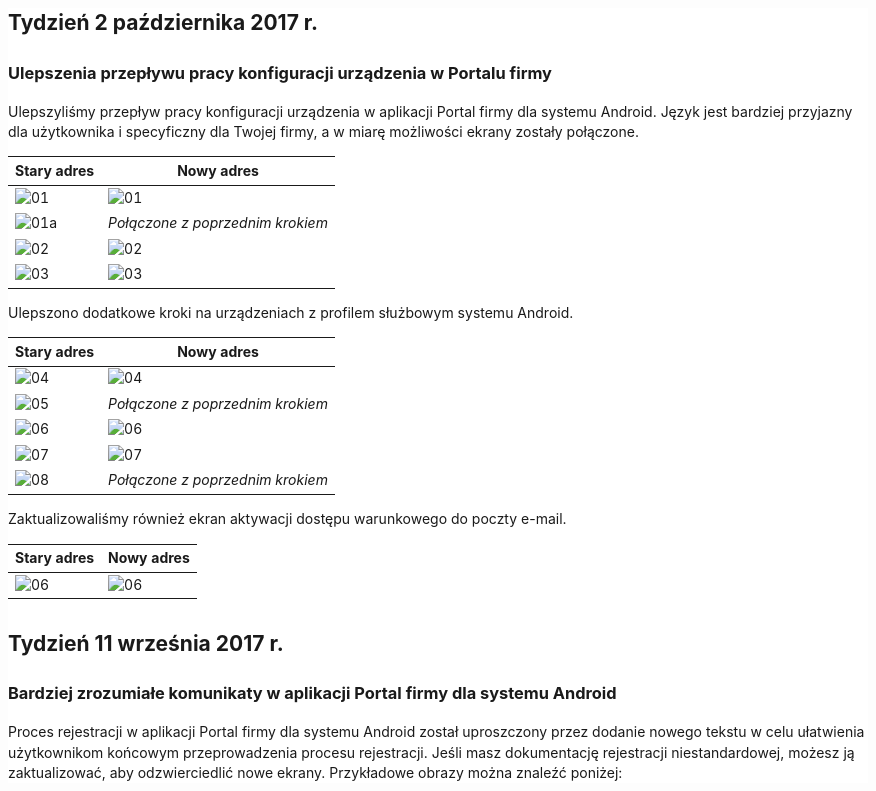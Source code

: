 
## <a name="week-of-october-2-2017"></a>Tydzień 2 października 2017 r.

### <a name="improvements-to-device-setup-workflow-in-company-portal----1490692---"></a>Ulepszenia przepływu pracy konfiguracji urządzenia w Portalu firmy 
Ulepszyliśmy przepływ pracy konfiguracji urządzenia w aplikacji Portal firmy dla systemu Android. Język jest bardziej przyjazny dla użytkownika i specyficzny dla Twojej firmy, a w miarę możliwości ekrany zostały połączone. 

|Stary adres|Nowy adres|
|---|---|
|![01](./media/android_cp_enroll_01_post_1709.png)|![01](./media/android_cp_enroll_01_1709_new.png)|
|![01a](./media/android_cp_enroll_01_before_1710.png)| *Połączone z poprzednim krokiem* |
|![02](./media/android_cp_enroll_02_before_1710.png)|![02](./media/android_cp_enroll_02_after_1710.png)|
|![03](./media/android_cp_enroll_03_before_1710.png)|![03](./media/android_cp_enroll_03_after_1710.png)|

Ulepszono dodatkowe kroki na urządzeniach z profilem służbowym systemu Android.

|Stary adres|Nowy adres|
|---|---|
|![04](./media/android_work_cp_enroll_01_before_1710.png)|![04](./media/android_work_cp_enroll_01_after_1710.png)|
|![05](./media/android_work_cp_enroll_02_before_1710.png)| *Połączone z poprzednim krokiem* |
|![06](./media/android_work_cp_enroll_03_before_1710.png)|![06](./media/android_work_cp_enroll_03_after_1710.png)|
|![07](./media/android_work_cp_enroll_04_before_1710.png)|![07](./media/android_work_cp_enroll_04_after_1710.png)|
|![08](./media/android_work_cp_enroll_05_before_1710.png)| *Połączone z poprzednim krokiem* |


Zaktualizowaliśmy również ekran aktywacji dostępu warunkowego do poczty e-mail.

|Stary adres|Nowy adres|
|---|---|
|![06](./media/android_conditional_access_email_before_1710.png)|![06](./media/android_conditional_access_email_after_1710.png)

## <a name="week-of-september-11-2017"></a>Tydzień 11 września 2017 r.

### <a name="easier-to-understand-phrasing-for-the-company-portal-app-for-android----1396349---"></a>Bardziej zrozumiałe komunikaty w aplikacji Portal firmy dla systemu Android   

Proces rejestracji w aplikacji Portal firmy dla systemu Android został uproszczony przez dodanie nowego tekstu w celu ułatwienia użytkownikom końcowym przeprowadzenia procesu rejestracji. Jeśli masz dokumentację rejestracji niestandardowej, możesz ją zaktualizować, aby odzwierciedlić nowe ekrany. Przykładowe obrazy można znaleźć poniżej:
